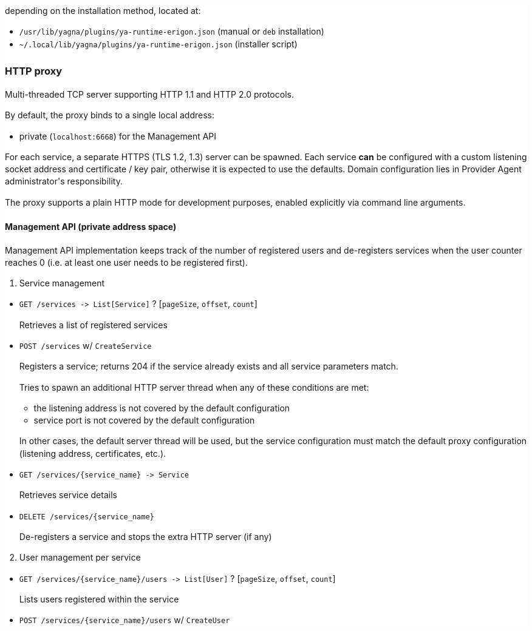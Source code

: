 depending on the installation method, located at:
- `/usr/lib/yagna/plugins/ya-runtime-erigon.json` (manual or `deb` installation)
- `~/.local/lib/yagna/plugins/ya-runtime-erigon.json` (installer script)

### HTTP proxy

Multi-threaded TCP server supporting HTTP 1.1 and HTTP 2.0 protocols.

By default, the proxy binds to a single local address:
- private (`localhost:6668`) for the Management API

For each service, a separate HTTPS (TLS 1.2, 1.3) server can be spawned. Each service **can** be configured with 
a custom listening socket address and certificate / key pair, otherwise it is expected to use the defaults. 
Domain configuration lies in Provider Agent administrator's responsibility.

The proxy supports a plain HTTP mode for development purposes, enabled explicitly via command line arguments.

#### Management API (private address space)

Management API implementation keeps track of the number of registered users and de-registers services when the user counter reaches 0 
(i.e. at least one user needs to be registered first).

1. Service management

- `GET /services -> List[Service]` ? [`pageSize`, `offset`, `count`]
    
  Retrieves a list of registered services

- `POST /services` w/ `CreateService`
    
  Registers a service; returns 204 if the service already exists and all service parameters match.
    
  Tries to spawn an additional HTTP server thread when any of these conditions are met:
  - the listening address is not covered by the default configuration
  - service port is not covered by the default configuration

  In other cases, the default server thread will be used, but the service configuration must match the default
  proxy configuration (listening address, certificates, etc.).

- `GET /services/{service_name} -> Service`
    
  Retrieves service details
  
- `DELETE /services/{service_name}`

  De-registers a service and stops the extra HTTP server (if any)

2. User management per service

- `GET /services/{service_name}/users -> List[User]` ? [`pageSize`, `offset`, `count`]

  Lists users registered within the service

- `POST /services/{service_name}/users` w/ `CreateUser`

